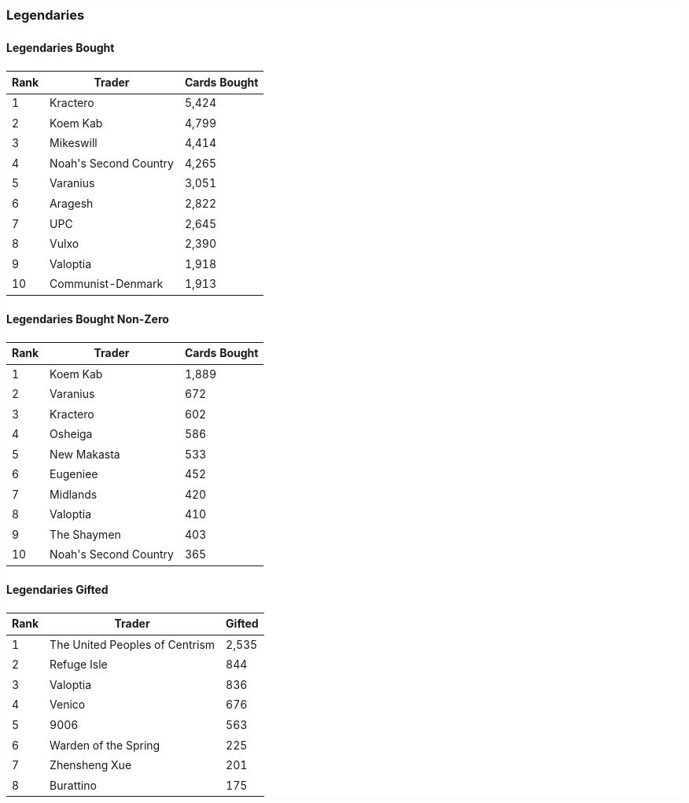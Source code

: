 
### Legendaries

#### Legendaries Bought

| Rank | Trader                | Cards Bought |
| ---- | --------------------- | ------------ |
| 1    | Kractero              | 5,424        |
| 2    | Koem Kab              | 4,799        |
| 3    | Mikeswill             | 4,414        |
| 4    | Noah's Second Country | 4,265        |
| 5    | Varanius              | 3,051        |
| 6    | Aragesh               | 2,822        |
| 7    | UPC                   | 2,645        |
| 8    | Vulxo                 | 2,390        |
| 9    | Valoptia              | 1,918        |
| 10   | Communist-Denmark     | 1,913        |

#### Legendaries Bought Non-Zero

| Rank | Trader                | Cards Bought |
| ---- | --------------------- | ------------ |
| 1    | Koem Kab              | 1,889        |
| 2    | Varanius              | 672          |
| 3    | Kractero              | 602          |
| 4    | Osheiga               | 586          |
| 5    | New Makasta           | 533          |
| 6    | Eugeniee              | 452          |
| 7    | Midlands              | 420          |
| 8    | Valoptia              | 410          |
| 9    | The Shaymen           | 403          |
| 10   | Noah's Second Country | 365          |

#### Legendaries Gifted

| Rank | Trader                         | Gifted |
| ---- | ------------------------------ | ------ |
| 1    | The United Peoples of Centrism | 2,535  |
| 2    | Refuge Isle                    | 844    |
| 3    | Valoptia                       | 836    |
| 4    | Venico                         | 676    |
| 5    | 9006                           | 563    |
| 6    | Warden of the Spring           | 225    |
| 7    | Zhensheng Xue                  | 201    |
| 8    | Burattino                      | 175    |